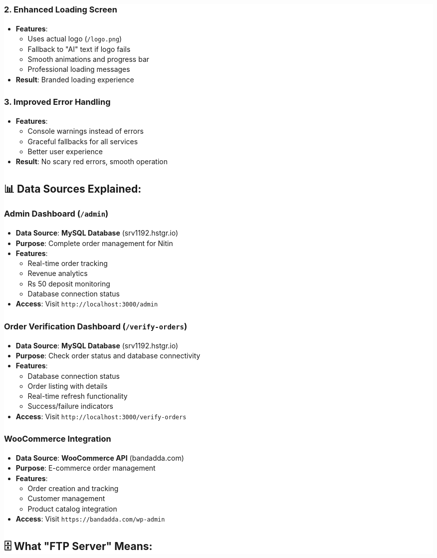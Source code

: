 ### **2. Enhanced Loading Screen**
- **Features**:
  - Uses actual logo (`/logo.png`)
  - Fallback to "AI" text if logo fails
  - Smooth animations and progress bar
  - Professional loading messages
- **Result**: Branded loading experience

### **3. Improved Error Handling**
- **Features**:
  - Console warnings instead of errors
  - Graceful fallbacks for all services
  - Better user experience
- **Result**: No scary red errors, smooth operation

## 📊 **Data Sources Explained:**

### **Admin Dashboard (`/admin`)**
- **Data Source**: **MySQL Database** (srv1192.hstgr.io)
- **Purpose**: Complete order management for Nitin
- **Features**:
  - Real-time order tracking
  - Revenue analytics
  - Rs 50 deposit monitoring
  - Database connection status
- **Access**: Visit `http://localhost:3000/admin`

### **Order Verification Dashboard (`/verify-orders`)**
- **Data Source**: **MySQL Database** (srv1192.hstgr.io)
- **Purpose**: Check order status and database connectivity
- **Features**:
  - Database connection status
  - Order listing with details
  - Real-time refresh functionality
  - Success/failure indicators
- **Access**: Visit `http://localhost:3000/verify-orders`

### **WooCommerce Integration**
- **Data Source**: **WooCommerce API** (bandadda.com)
- **Purpose**: E-commerce order management
- **Features**:
  - Order creation and tracking
  - Customer management
  - Product catalog integration
- **Access**: Visit `https://bandadda.com/wp-admin`

## 🗄️ **What "FTP Server" Means:**
